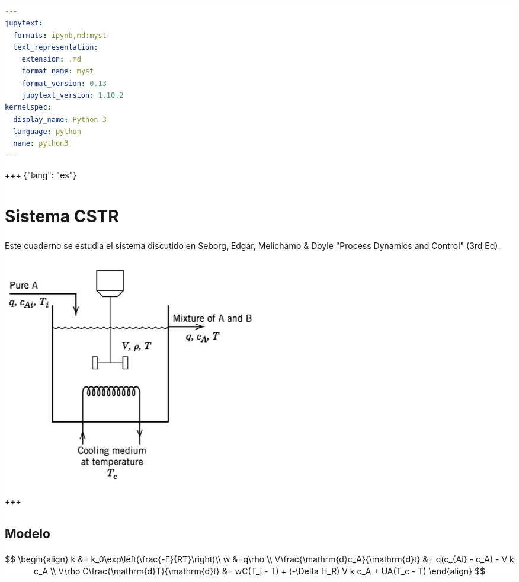 ```yaml
---
jupytext:
  formats: ipynb,md:myst
  text_representation:
    extension: .md
    format_name: myst
    format_version: 0.13
    jupytext_version: 1.10.2
kernelspec:
  display_name: Python 3
  language: python
  name: python3
---
```


+++ {"lang": "es"}

# Sistema CSTR

Este cuaderno se estudia el sistema discutido en Seborg, Edgar, Melichamp & Doyle "Process Dynamics and Control" (3rd Ed).


![CSTR](cstr.png)

+++

## Modelo

$$
\begin{align}
k &= k_0\exp\left(\frac{-E}{RT}\right)\\
w &=q\rho \\
V\frac{\mathrm{d}c_A}{\mathrm{d}t} &= q(c_{Ai} - c_A) - V k c_A \\
V\rho C\frac{\mathrm{d}T}{\mathrm{d}t} &= wC(T_i - T) + (-\Delta H_R) V k c_A + UA(T_c - T) 
\end{align}
$$
